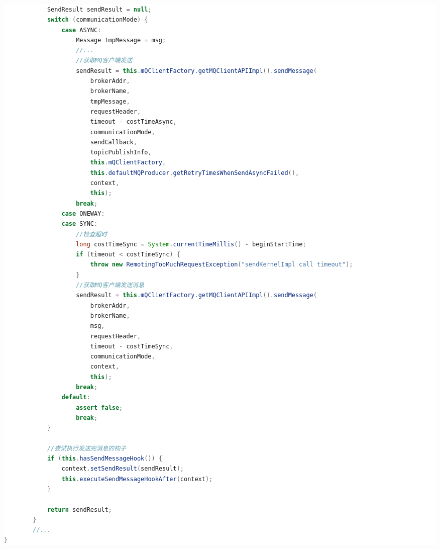 ```java
            SendResult sendResult = null;
            switch (communicationMode) {
                case ASYNC:
                    Message tmpMessage = msg;
                    //...
                    //获取MQ客户端发送
                    sendResult = this.mQClientFactory.getMQClientAPIImpl().sendMessage(
                        brokerAddr,
                        brokerName,
                        tmpMessage,
                        requestHeader,
                        timeout - costTimeAsync,
                        communicationMode,
                        sendCallback,
                        topicPublishInfo,
                        this.mQClientFactory,
                        this.defaultMQProducer.getRetryTimesWhenSendAsyncFailed(),
                        context,
                        this);
                    break;
                case ONEWAY:
                case SYNC:
                    //检查超时
                    long costTimeSync = System.currentTimeMillis() - beginStartTime;
                    if (timeout < costTimeSync) {
                        throw new RemotingTooMuchRequestException("sendKernelImpl call timeout");
                    }
                    //获取MQ客户端发送消息
                    sendResult = this.mQClientFactory.getMQClientAPIImpl().sendMessage(
                        brokerAddr,
                        brokerName,
                        msg,
                        requestHeader,
                        timeout - costTimeSync,
                        communicationMode,
                        context,
                        this);
                    break;
                default:
                    assert false;
                    break;
            }

            //尝试执行发送完消息的钩子
            if (this.hasSendMessageHook()) {
                context.setSendResult(sendResult);
                this.executeSendMessageHookAfter(context);
            }

            return sendResult;
        } 
        //...
}
```
